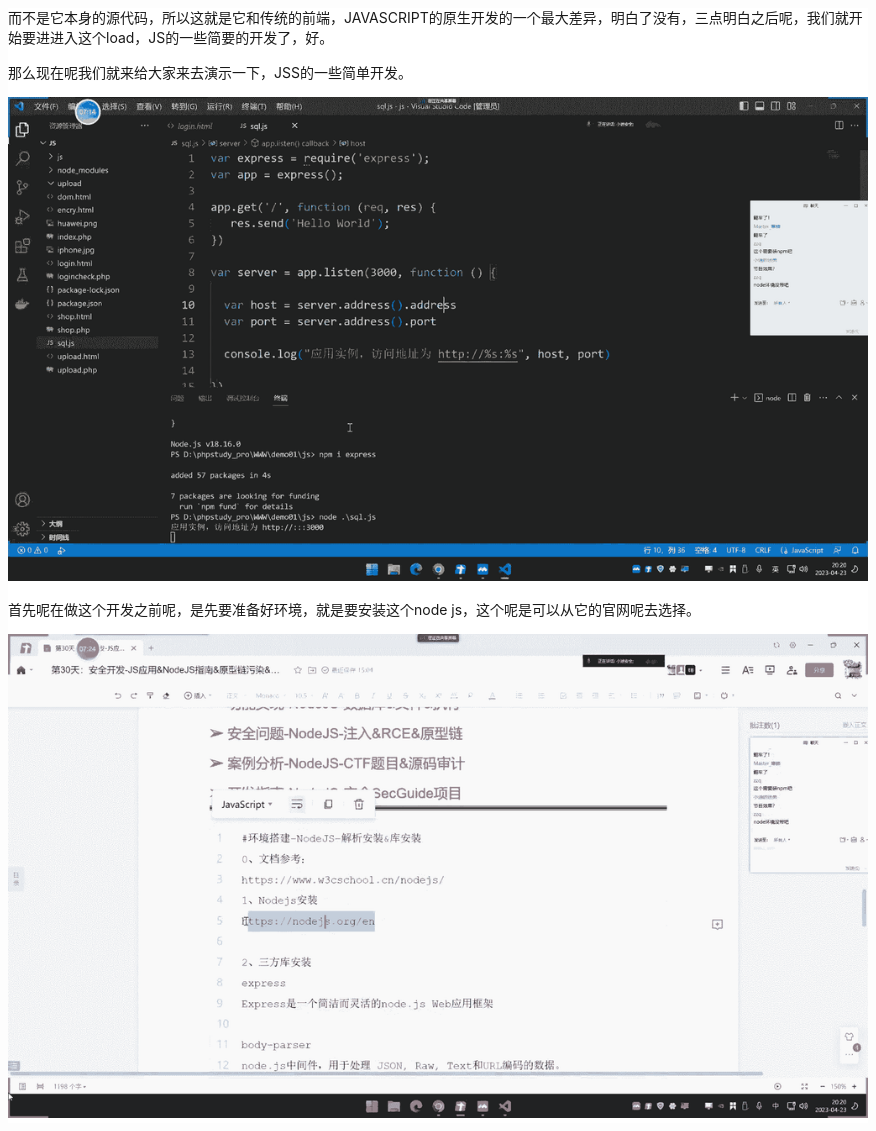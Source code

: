 而不是它本身的源代码，所以这就是它和传统的前端，JAVASCRIPT的原生开发的一个最大差异，明白了没有，三点明白之后呢，我们就开始要进进入这个load，JS的一些简要的开发了，好。

那么现在呢我们就来给大家来去演示一下，JSS的一些简单开发。

![](img/a55db4f1f30eb046ad44ad00bbe619f7_27.png)

首先呢在做这个开发之前呢，是先要准备好环境，就是要安装这个node js，这个呢是可以从它的官网呢去选择。



![](img/a55db4f1f30eb046ad44ad00bbe619f7_29.png)
